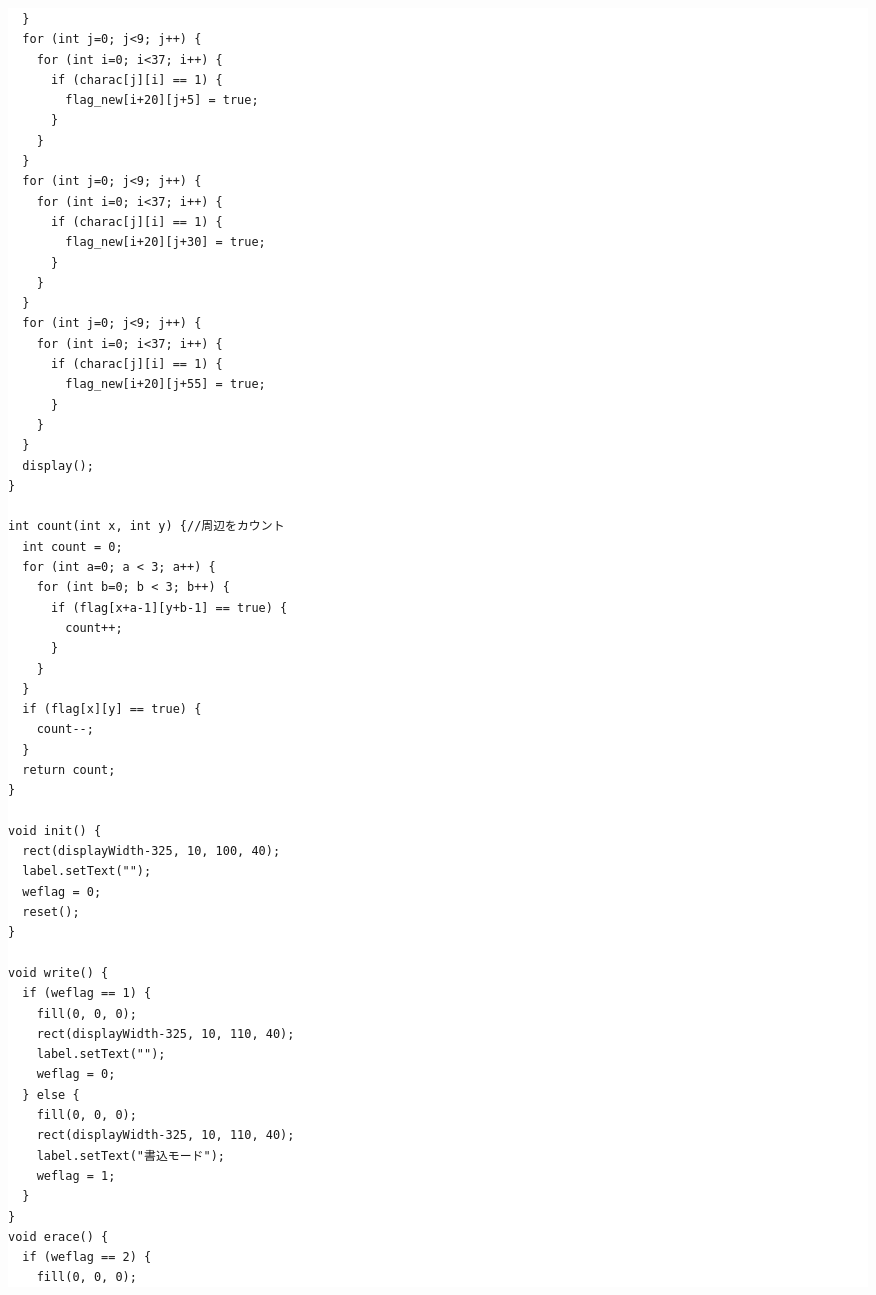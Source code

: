 ```
  }
  for (int j=0; j<9; j++) {
    for (int i=0; i<37; i++) {
      if (charac[j][i] == 1) {
        flag_new[i+20][j+5] = true;
      }
    }
  }
  for (int j=0; j<9; j++) {
    for (int i=0; i<37; i++) {
      if (charac[j][i] == 1) {
        flag_new[i+20][j+30] = true;
      }
    }
  }
  for (int j=0; j<9; j++) {
    for (int i=0; i<37; i++) {
      if (charac[j][i] == 1) {
        flag_new[i+20][j+55] = true;
      }
    }
  }
  display();
}

int count(int x, int y) {//周辺をカウント
  int count = 0;
  for (int a=0; a < 3; a++) {
    for (int b=0; b < 3; b++) {
      if (flag[x+a-1][y+b-1] == true) {
        count++;
      }
    }
  }
  if (flag[x][y] == true) {
    count--;
  }
  return count;
}

void init() {
  rect(displayWidth-325, 10, 100, 40);
  label.setText("");
  weflag = 0;
  reset();
}

void write() {
  if (weflag == 1) {
    fill(0, 0, 0);
    rect(displayWidth-325, 10, 110, 40);
    label.setText("");
    weflag = 0;
  } else {
    fill(0, 0, 0);
    rect(displayWidth-325, 10, 110, 40);
    label.setText("書込モード");
    weflag = 1;
  }
}
void erace() {
  if (weflag == 2) {
    fill(0, 0, 0);
```